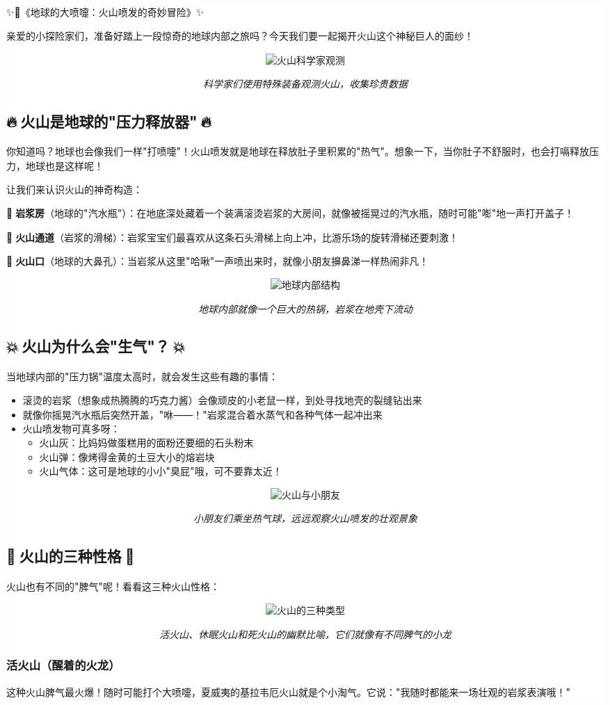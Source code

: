 ✨🌋《地球的大喷嚏：火山喷发的奇妙冒险》✨

亲爱的小探险家们，准备好踏上一段惊奇的地球内部之旅吗？今天我们要一起揭开火山这个神秘巨人的面纱！

<div align="center">
  <img src="_091130f2-f0ee-4ae6-94f1-1300c9be0029.jpeg" alt="火山科学家观测" width="600"/>
  <p><i>科学家们使用特殊装备观测火山，收集珍贵数据</i></p>
</div>

## 🔥 火山是地球的"压力释放器" 🔥

你知道吗？地球也会像我们一样"打喷嚏"！火山喷发就是地球在释放肚子里积累的"热气"。想象一下，当你肚子不舒服时，也会打嗝释放压力，地球也是这样呢！

让我们来认识火山的神奇构造：

🌋 **岩浆房**（地球的"汽水瓶"）：在地底深处藏着一个装满滚烫岩浆的大房间，就像被摇晃过的汽水瓶，随时可能"嘭"地一声打开盖子！

🌋 **火山通道**（岩浆的滑梯）：岩浆宝宝们最喜欢从这条石头滑梯上向上冲，比游乐场的旋转滑梯还要刺激！

🌋 **火山口**（地球的大鼻孔）：当岩浆从这里"哈啾"一声喷出来时，就像小朋友擤鼻涕一样热闹非凡！

<div align="center">
  <img src="_f2c5726c-86eb-4c27-aa44-65a048540526.jpeg" alt="地球内部结构" width="550"/>
  <p><i>地球内部就像一个巨大的热锅，岩浆在地壳下流动</i></p>
</div>

## 💥 火山为什么会"生气"？ 💥

当地球内部的"压力锅"温度太高时，就会发生这些有趣的事情：

* 滚烫的岩浆（想象成热腾腾的巧克力酱）会像顽皮的小老鼠一样，到处寻找地壳的裂缝钻出来
* 就像你摇晃汽水瓶后突然开盖，"咻——！"岩浆混合着水蒸气和各种气体一起冲出来
* 火山喷发物可真多呀：
  - 火山灰：比妈妈做蛋糕用的面粉还要细的石头粉末
  - 火山弹：像烤得金黄的土豆大小的熔岩块
  - 火山气体：这可是地球的小小"臭屁"哦，可不要靠太近！

<div align="center">
  <img src="_109ae6ea-2ed0-4ab9-8979-e2feb2e3796d.jpeg" alt="火山与小朋友" width="550"/>
  <p><i>小朋友们乘坐热气球，远远观察火山喷发的壮观景象</i></p>
</div>

## 🐲 火山的三种性格 🐲

火山也有不同的"脾气"呢！看看这三种火山性格：

<div align="center">
  <img src="_0d1831dd-1cc4-4837-af2a-5f3903728f06.jpeg" alt="火山的三种类型" width="650"/>
  <p><i>活火山、休眠火山和死火山的幽默比喻，它们就像有不同脾气的小龙</i></p>
</div>

### 活火山（醒着的火龙）
这种火山脾气最火爆！随时可能打个大喷嚏，夏威夷的基拉韦厄火山就是个小淘气。它说："我随时都能来一场壮观的岩浆表演哦！"
